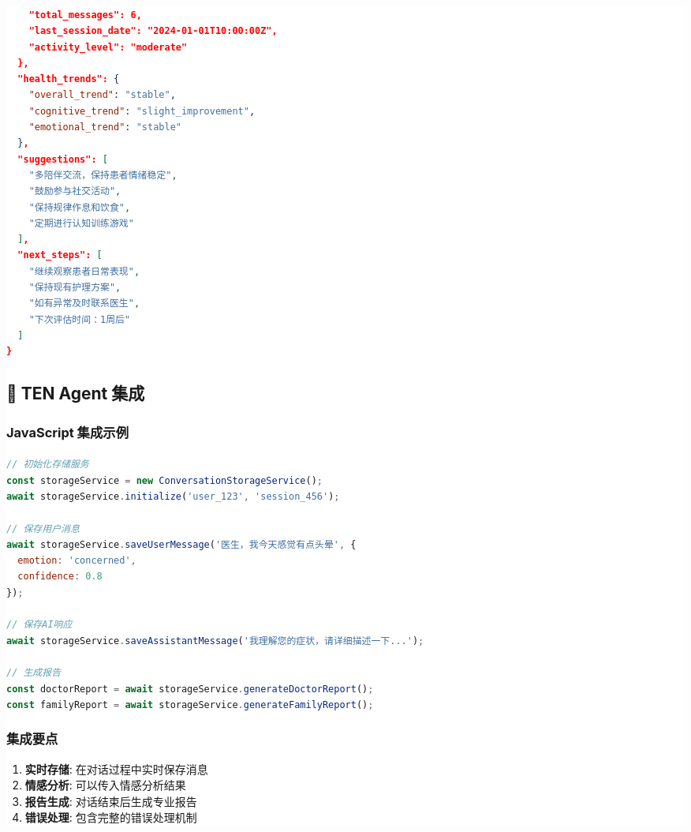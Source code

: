 ```json
    "total_messages": 6,
    "last_session_date": "2024-01-01T10:00:00Z",
    "activity_level": "moderate"
  },
  "health_trends": {
    "overall_trend": "stable",
    "cognitive_trend": "slight_improvement",
    "emotional_trend": "stable"
  },
  "suggestions": [
    "多陪伴交流，保持患者情绪稳定",
    "鼓励参与社交活动",
    "保持规律作息和饮食",
    "定期进行认知训练游戏"
  ],
  "next_steps": [
    "继续观察患者日常表现",
    "保持现有护理方案",
    "如有异常及时联系医生",
    "下次评估时间：1周后"
  ]
}
```

## 🔗 TEN Agent 集成

### JavaScript 集成示例
```javascript
// 初始化存储服务
const storageService = new ConversationStorageService();
await storageService.initialize('user_123', 'session_456');

// 保存用户消息
await storageService.saveUserMessage('医生，我今天感觉有点头晕', {
  emotion: 'concerned',
  confidence: 0.8
});

// 保存AI响应
await storageService.saveAssistantMessage('我理解您的症状，请详细描述一下...');

// 生成报告
const doctorReport = await storageService.generateDoctorReport();
const familyReport = await storageService.generateFamilyReport();
```

### 集成要点
1. **实时存储**: 在对话过程中实时保存消息
2. **情感分析**: 可以传入情感分析结果
3. **报告生成**: 对话结束后生成专业报告
4. **错误处理**: 包含完整的错误处理机制
